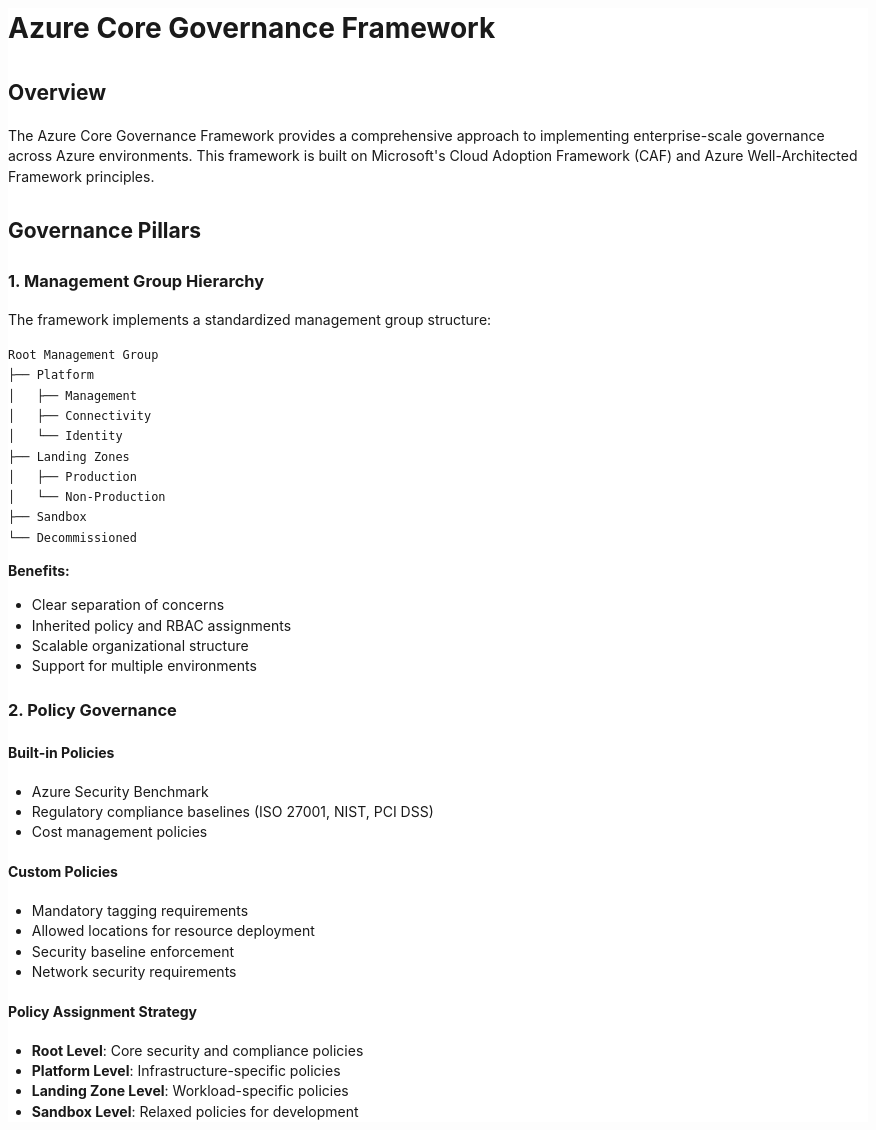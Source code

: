 # Azure Core Governance Framework

## Overview

The Azure Core Governance Framework provides a comprehensive approach to implementing enterprise-scale governance across Azure environments. This framework is built on Microsoft's Cloud Adoption Framework (CAF) and Azure Well-Architected Framework principles.

## Governance Pillars

### 1. Management Group Hierarchy

The framework implements a standardized management group structure:

```
Root Management Group
├── Platform
│   ├── Management
│   ├── Connectivity
│   └── Identity
├── Landing Zones
│   ├── Production
│   └── Non-Production
├── Sandbox
└── Decommissioned
```

**Benefits:**
- Clear separation of concerns
- Inherited policy and RBAC assignments
- Scalable organizational structure
- Support for multiple environments

### 2. Policy Governance

#### Built-in Policies
- Azure Security Benchmark
- Regulatory compliance baselines (ISO 27001, NIST, PCI DSS)
- Cost management policies

#### Custom Policies
- Mandatory tagging requirements
- Allowed locations for resource deployment
- Security baseline enforcement
- Network security requirements

#### Policy Assignment Strategy
- **Root Level**: Core security and compliance policies
- **Platform Level**: Infrastructure-specific policies
- **Landing Zone Level**: Workload-specific policies
- **Sandbox Level**: Relaxed policies for development
